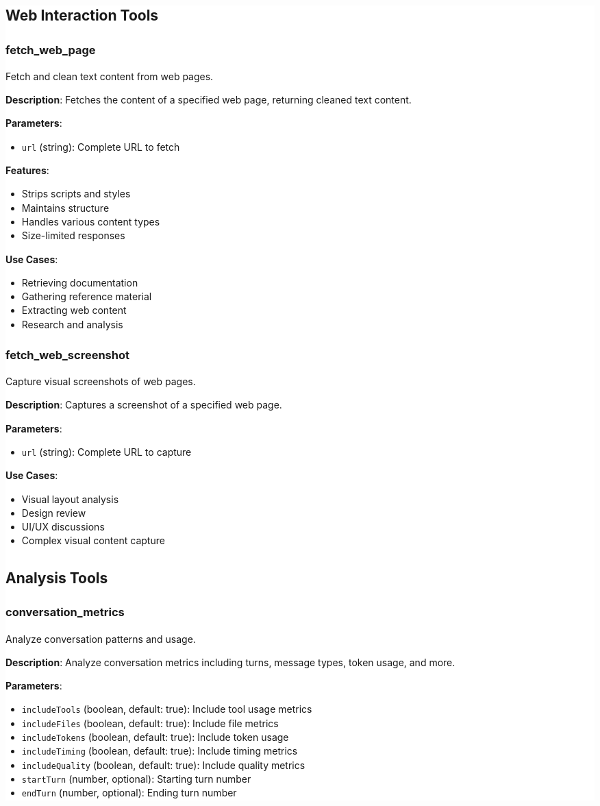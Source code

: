 ## Web Interaction Tools

### fetch_web_page

Fetch and clean text content from web pages.

**Description**: Fetches the content of a specified web page, returning cleaned text content.

**Parameters**:
- `url` (string): Complete URL to fetch

**Features**:
- Strips scripts and styles
- Maintains structure
- Handles various content types
- Size-limited responses

**Use Cases**:
- Retrieving documentation
- Gathering reference material
- Extracting web content
- Research and analysis

### fetch_web_screenshot

Capture visual screenshots of web pages.

**Description**: Captures a screenshot of a specified web page.

**Parameters**:
- `url` (string): Complete URL to capture

**Use Cases**:
- Visual layout analysis
- Design review
- UI/UX discussions
- Complex visual content capture

## Analysis Tools

### conversation_metrics

Analyze conversation patterns and usage.

**Description**: Analyze conversation metrics including turns, message types, token usage, and more.

**Parameters**:
- `includeTools` (boolean, default: true): Include tool usage metrics
- `includeFiles` (boolean, default: true): Include file metrics
- `includeTokens` (boolean, default: true): Include token usage
- `includeTiming` (boolean, default: true): Include timing metrics
- `includeQuality` (boolean, default: true): Include quality metrics
- `startTurn` (number, optional): Starting turn number
- `endTurn` (number, optional): Ending turn number
